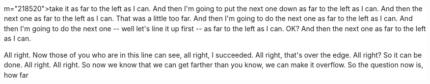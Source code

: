   m="218520">take</span> <span m="218840">it</span> <span m="218950">as</span>
  <span m="219090">far</span> <span m="219680">to</span> <span
  m="219800">the</span> <span m="219890">left</span> <span m="220190">as</span>
  <span m="220310">I</span> <span m="220430">can.</span> <span
  m="221730">And</span> <span m="222010">then</span> <span m="222120">I'm</span>
  <span m="222230">going to</span> <span m="222380">put</span> <span
  m="222560">the</span> <span m="222640">next</span> <span m="222980">one</span>
  <span m="223180">down</span> <span m="223910">as</span> <span
  m="224120">far</span> <span m="224450">to</span> <span m="224560">the</span>
  <span m="224640">left</span> <span m="224880">as</span> <span
  m="225010">I</span> <span m="225110">can.</span> <span m="226160">And</span>
  <span m="226440">then</span> <span m="226580">the</span> <span
  m="226660">next</span> <span m="227060">one</span> <span m="227870">as</span>
  <span m="228040">far</span> <span m="228430">to</span> <span
  m="228560">the</span> <span m="228660">left</span> <span m="228960">as</span>
  <span m="229130">I</span> <span m="229220">can.</span> <span
  m="230450">That</span> <span m="230550">was</span> <span m="230650">a</span>
  <span m="230720">little</span> <span m="230910">too</span> <span
  m="231060">far.</span> <span m="231740">And</span> <span
  m="232080">then</span> <span m="232280">I'm</span> <span m="232360">going
  to</span> <span m="232510">do</span> <span m="232640">the</span> <span
  m="232740">next</span> <span m="233140">one</span> <span m="234230">as</span>
  <span m="234420">far</span> <span m="234780">to</span> <span
  m="234900">the</span> <span m="234990">left</span> <span m="235350">as</span>
  <span m="235440">I</span> <span m="235530">can.</span> <span
  m="236382">And</span> <span m="236810">then I'm</span> <span
  m="236990">going</span> <span m="237120">to</span> <span m="237180">do</span>
  <span m="237290">the</span> <span m="237420">next</span> <span m="238060">one
  --</span> <span m="238250">well</span> <span m="238470">let's</span> <span
  m="238650">line</span> <span m="238890">it</span> <span m="238990">up</span>
  <span m="239170">first --</span> <span m="241720">as</span> <span
  m="241910">far</span> <span m="242200">to</span> <span m="242330">the</span>
  <span m="242430">left</span> <span m="242700">as</span> <span
  m="242790">I</span> <span m="243180">can.</span> <span m="244450">OK?</span>
  <span m="245150">And</span> <span m="245400">then</span> <span
  m="245500">the</span> <span m="245560">next</span> <span m="245930">one</span>
  <span m="246650">as</span> <span m="247100">far</span> <span
  m="247375">to</span> <span m="247650">the</span> <span m="248112">left</span>
  <span m="248227">as</span> <span m="248343">I</span> <span
  m="248458">can.</span></p><p><span m="249036">All</span> <span
  m="249500">right.</span> <span m="249920">Now</span> <span
  m="250540">those</span> <span m="250840">of</span> <span m="250930">you</span>
  <span m="251080">who are</span> <span m="251360">in</span> <span
  m="251540">this</span> <span m="252170">line</span> <span
  m="252590">can</span> <span m="252830">see,</span> <span m="255230">all</span>
  <span m="255350">right,</span> <span m="255700">I</span> <span
  m="255770">succeeded.</span> <span m="256650">All right,</span> <span
  m="257830">that's</span> <span m="258040">over</span> <span
  m="258290">the</span> <span m="258440">edge.</span> <span
  m="258740">All</span> <span m="259040">right?</span> <span
  m="260050">So</span> <span m="260280">it</span> <span m="260370">can</span>
  <span m="260650">be</span> <span m="260790">done.</span> <span
  m="261604">All</span> <span m="262050">right.</span> <span
  m="265450">All</span> <span m="265590">right.</span> <span
  m="266590">So</span> <span m="266780">now</span> <span m="268100">we</span>
  <span m="268260">know</span> <span m="268990">that</span> <span
  m="269150">we</span> <span m="269230">can</span> <span m="269380">get</span>
  <span m="269560">farther</span> <span m="270040">than</span> <span
  m="270780">you</span> <span m="270910">know,</span> <span m="272750">we</span>
  <span m="272870">can</span> <span m="272990">make</span> <span
  m="273200">it</span> <span m="274010">overflow.</span> <span
  m="274500">So</span> <span m="274570">the</span> <span
  m="274640">question</span> <span m="274980">now</span> <span
  m="275160">is,</span> <span m="275450">how</span> <span m="275670">far</span>